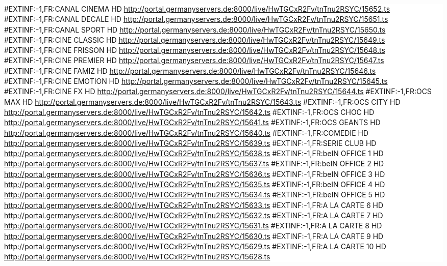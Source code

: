 #EXTINF:-1,FR:CANAL CINEMA HD
http://portal.germanyservers.de:8000/live/HwTGCxR2Fv/tnTnu2RSYC/15652.ts
#EXTINF:-1,FR:CANAL DECALE HD
http://portal.germanyservers.de:8000/live/HwTGCxR2Fv/tnTnu2RSYC/15651.ts
#EXTINF:-1,FR:CANAL SPORT HD
http://portal.germanyservers.de:8000/live/HwTGCxR2Fv/tnTnu2RSYC/15650.ts
#EXTINF:-1,FR:CINE CLASSIC HD
http://portal.germanyservers.de:8000/live/HwTGCxR2Fv/tnTnu2RSYC/15649.ts
#EXTINF:-1,FR:CINE FRISSON HD
http://portal.germanyservers.de:8000/live/HwTGCxR2Fv/tnTnu2RSYC/15648.ts
#EXTINF:-1,FR:CINE PREMIER  HD
http://portal.germanyservers.de:8000/live/HwTGCxR2Fv/tnTnu2RSYC/15647.ts
#EXTINF:-1,FR:CINE FAMIZ HD
http://portal.germanyservers.de:8000/live/HwTGCxR2Fv/tnTnu2RSYC/15646.ts
#EXTINF:-1,FR:CINE EMOTION  HD
http://portal.germanyservers.de:8000/live/HwTGCxR2Fv/tnTnu2RSYC/15645.ts
#EXTINF:-1,FR:CINE FX HD
http://portal.germanyservers.de:8000/live/HwTGCxR2Fv/tnTnu2RSYC/15644.ts
#EXTINF:-1,FR:OCS MAX HD
http://portal.germanyservers.de:8000/live/HwTGCxR2Fv/tnTnu2RSYC/15643.ts
#EXTINF:-1,FR:OCS CITY HD
http://portal.germanyservers.de:8000/live/HwTGCxR2Fv/tnTnu2RSYC/15642.ts
#EXTINF:-1,FR:OCS CHOC HD
http://portal.germanyservers.de:8000/live/HwTGCxR2Fv/tnTnu2RSYC/15641.ts
#EXTINF:-1,FR:OCS GEANTS HD
http://portal.germanyservers.de:8000/live/HwTGCxR2Fv/tnTnu2RSYC/15640.ts
#EXTINF:-1,FR:COMEDIE   HD
http://portal.germanyservers.de:8000/live/HwTGCxR2Fv/tnTnu2RSYC/15639.ts
#EXTINF:-1,FR:SERIE CLUB HD
http://portal.germanyservers.de:8000/live/HwTGCxR2Fv/tnTnu2RSYC/15638.ts
#EXTINF:-1,FR:beIN OFFICE 1 HD
http://portal.germanyservers.de:8000/live/HwTGCxR2Fv/tnTnu2RSYC/15637.ts
#EXTINF:-1,FR:beIN OFFICE 2 HD
http://portal.germanyservers.de:8000/live/HwTGCxR2Fv/tnTnu2RSYC/15636.ts
#EXTINF:-1,FR:beIN OFFICE 3 HD
http://portal.germanyservers.de:8000/live/HwTGCxR2Fv/tnTnu2RSYC/15635.ts
#EXTINF:-1,FR:beIN OFFICE 4 HD
http://portal.germanyservers.de:8000/live/HwTGCxR2Fv/tnTnu2RSYC/15634.ts
#EXTINF:-1,FR:beIN OFFICE 5 HD
http://portal.germanyservers.de:8000/live/HwTGCxR2Fv/tnTnu2RSYC/15633.ts
#EXTINF:-1,FR:A LA CARTE 6 HD
http://portal.germanyservers.de:8000/live/HwTGCxR2Fv/tnTnu2RSYC/15632.ts
#EXTINF:-1,FR:A LA CARTE 7 HD
http://portal.germanyservers.de:8000/live/HwTGCxR2Fv/tnTnu2RSYC/15631.ts
#EXTINF:-1,FR:A LA CARTE 8 HD
http://portal.germanyservers.de:8000/live/HwTGCxR2Fv/tnTnu2RSYC/15630.ts
#EXTINF:-1,FR:A LA CARTE 9 HD
http://portal.germanyservers.de:8000/live/HwTGCxR2Fv/tnTnu2RSYC/15629.ts
#EXTINF:-1,FR:A LA CARTE 10 HD
http://portal.germanyservers.de:8000/live/HwTGCxR2Fv/tnTnu2RSYC/15628.ts
